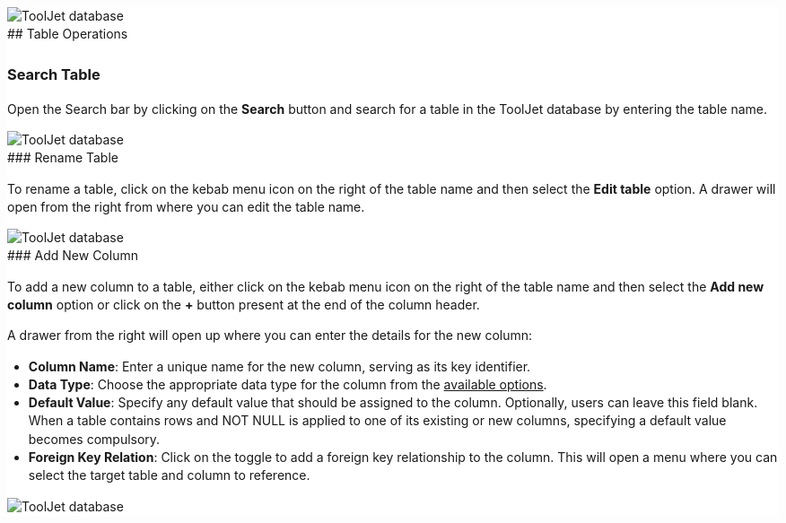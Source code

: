 <div style={{textAlign: 'center'}}>
    <img style={{ border:'0', marginBottom:'15px', borderRadius:'5px', boxShadow: '0px 1px 3px rgba(0, 0, 0, 0.2)' }} className="screenshot-full" src="/img/v2-beta/database/ux2/datatypes-v2.png" alt="ToolJet database" />
</div>

</div>

<div>
## Table Operations

### Search Table

Open the Search bar by clicking on the **Search** button and search for a table in the ToolJet database by entering the table name.

<div style={{textAlign: 'center'}}>
    <img style={{ border:'0', marginBottom:'15px', borderRadius:'5px', boxShadow: '0px 1px 3px rgba(0, 0, 0, 0.2)' }} className="screenshot-full" src="/img/v2-beta/database/ux2/search-v2.png" alt="ToolJet database" />
</div>

</div>

<div>
### Rename Table

To rename a table, click on the kebab menu icon on the right of the table name and then select the **Edit table** option. A drawer will open from the right from where you can edit the table name.

<div style={{textAlign: 'center'}}>
    <img style={{ border:'0', marginBottom:'15px', borderRadius:'5px', boxShadow: '0px 1px 3px rgba(0, 0, 0, 0.2)' }} className="screenshot-full" src="/img/v2-beta/database/ux2/edit-table-name-v2.png" alt="ToolJet database" />
</div>

</div>

<div>
### Add New Column

To add a new column to a table, either click on the kebab menu icon on the right of the table name and then select the **Add new column** option or click on the **+** button present at the end of the column header.

A drawer from the right will open up where you can enter the details for the new column:

- **Column Name**: Enter a unique name for the new column, serving as its key identifier.
- **Data Type**: Choose the appropriate data type for the column from the [available options](#supported-data-types).
- **Default Value**: Specify any default value that should be assigned to the column. Optionally, users can leave this field blank. When a table contains rows and NOT NULL is applied to one of its existing or new columns, specifying a default value becomes compulsory.
- **Foreign Key Relation**: Click on the toggle to add a foreign key relationship to the column. This will open a menu where you can select the target table and column to reference.

<div style={{textAlign: 'center'}}>
    <img style={{ border:'0', marginBottom:'15px', borderRadius:'5px', boxShadow: '0px 1px 3px rgba(0, 0, 0, 0.2)' }} className="screenshot-full" src="/img/v2-beta/database/ux2/add-new-column-v2.gif" alt="ToolJet database"/>
</div>
